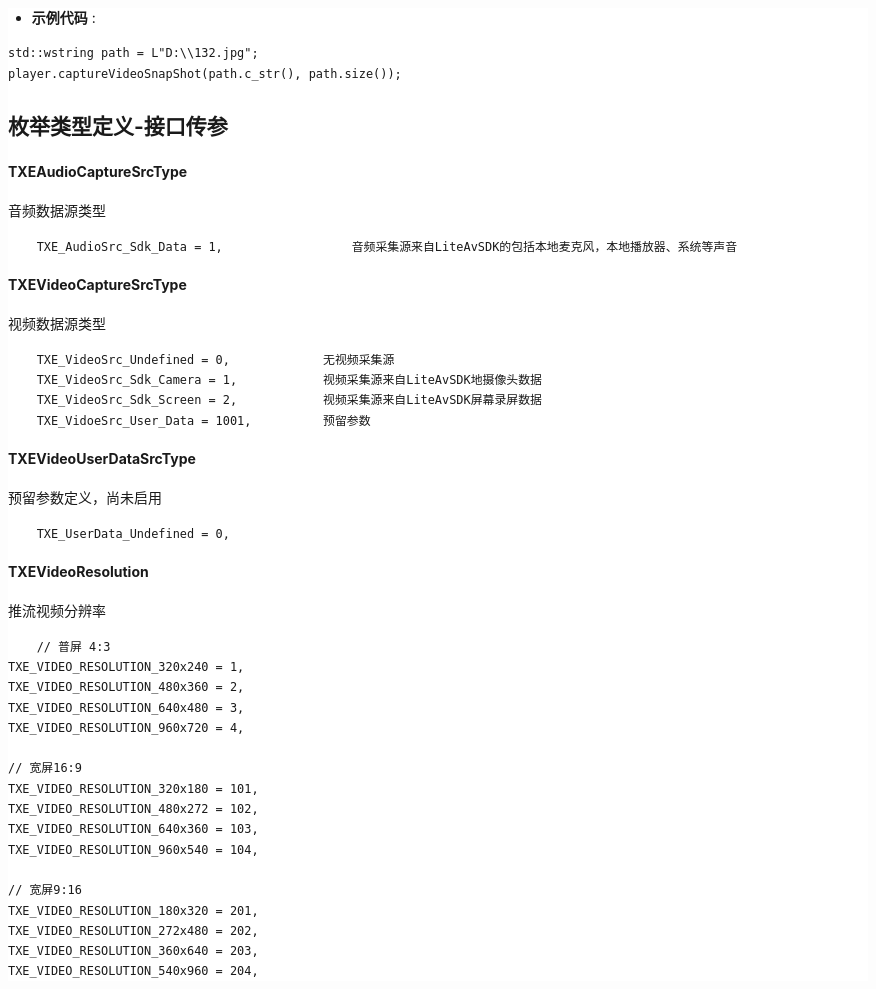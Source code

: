 - **示例代码** : 

```
std::wstring path = L"D:\\132.jpg";
player.captureVideoSnapShot(path.c_str(), path.size());
```



## 枚举类型定义-接口传参

#### TXEAudioCaptureSrcType

音频数据源类型

```
	TXE_AudioSrc_Sdk_Data = 1,				    音频采集源来自LiteAvSDK的包括本地麦克风，本地播放器、系统等声音
```

#### TXEVideoCaptureSrcType

视频数据源类型

```
	TXE_VideoSrc_Undefined = 0,		        无视频采集源
	TXE_VideoSrc_Sdk_Camera = 1,	        视频采集源来自LiteAvSDK地摄像头数据
	TXE_VideoSrc_Sdk_Screen = 2,	        视频采集源来自LiteAvSDK屏幕录屏数据
	TXE_VidoeSrc_User_Data = 1001,          预留参数
```

#### TXEVideoUserDataSrcType

预留参数定义，尚未启用

```
	TXE_UserData_Undefined = 0,		 
```

#### TXEVideoResolution 

推流视频分辨率

        // 普屏 4:3
    TXE_VIDEO_RESOLUTION_320x240 = 1,
    TXE_VIDEO_RESOLUTION_480x360 = 2,
    TXE_VIDEO_RESOLUTION_640x480 = 3,
    TXE_VIDEO_RESOLUTION_960x720 = 4,
    
    // 宽屏16:9
    TXE_VIDEO_RESOLUTION_320x180 = 101,
    TXE_VIDEO_RESOLUTION_480x272 = 102,
    TXE_VIDEO_RESOLUTION_640x360 = 103,
    TXE_VIDEO_RESOLUTION_960x540 = 104,
    
    // 宽屏9:16
    TXE_VIDEO_RESOLUTION_180x320 = 201,
    TXE_VIDEO_RESOLUTION_272x480 = 202,
    TXE_VIDEO_RESOLUTION_360x640 = 203,
    TXE_VIDEO_RESOLUTION_540x960 = 204,
